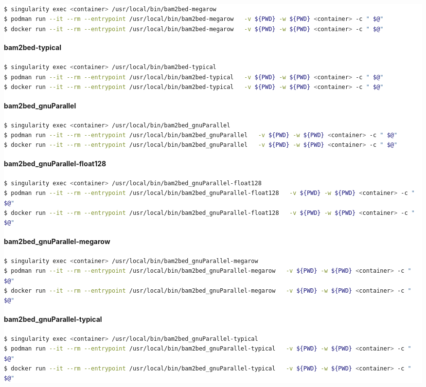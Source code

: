 ```bash
$ singularity exec <container> /usr/local/bin/bam2bed-megarow
$ podman run --it --rm --entrypoint /usr/local/bin/bam2bed-megarow   -v ${PWD} -w ${PWD} <container> -c " $@"
$ docker run --it --rm --entrypoint /usr/local/bin/bam2bed-megarow   -v ${PWD} -w ${PWD} <container> -c " $@"
```


#### bam2bed-typical

```bash
$ singularity exec <container> /usr/local/bin/bam2bed-typical
$ podman run --it --rm --entrypoint /usr/local/bin/bam2bed-typical   -v ${PWD} -w ${PWD} <container> -c " $@"
$ docker run --it --rm --entrypoint /usr/local/bin/bam2bed-typical   -v ${PWD} -w ${PWD} <container> -c " $@"
```


#### bam2bed_gnuParallel

```bash
$ singularity exec <container> /usr/local/bin/bam2bed_gnuParallel
$ podman run --it --rm --entrypoint /usr/local/bin/bam2bed_gnuParallel   -v ${PWD} -w ${PWD} <container> -c " $@"
$ docker run --it --rm --entrypoint /usr/local/bin/bam2bed_gnuParallel   -v ${PWD} -w ${PWD} <container> -c " $@"
```


#### bam2bed_gnuParallel-float128

```bash
$ singularity exec <container> /usr/local/bin/bam2bed_gnuParallel-float128
$ podman run --it --rm --entrypoint /usr/local/bin/bam2bed_gnuParallel-float128   -v ${PWD} -w ${PWD} <container> -c " $@"
$ docker run --it --rm --entrypoint /usr/local/bin/bam2bed_gnuParallel-float128   -v ${PWD} -w ${PWD} <container> -c " $@"
```


#### bam2bed_gnuParallel-megarow

```bash
$ singularity exec <container> /usr/local/bin/bam2bed_gnuParallel-megarow
$ podman run --it --rm --entrypoint /usr/local/bin/bam2bed_gnuParallel-megarow   -v ${PWD} -w ${PWD} <container> -c " $@"
$ docker run --it --rm --entrypoint /usr/local/bin/bam2bed_gnuParallel-megarow   -v ${PWD} -w ${PWD} <container> -c " $@"
```


#### bam2bed_gnuParallel-typical

```bash
$ singularity exec <container> /usr/local/bin/bam2bed_gnuParallel-typical
$ podman run --it --rm --entrypoint /usr/local/bin/bam2bed_gnuParallel-typical   -v ${PWD} -w ${PWD} <container> -c " $@"
$ docker run --it --rm --entrypoint /usr/local/bin/bam2bed_gnuParallel-typical   -v ${PWD} -w ${PWD} <container> -c " $@"
```
